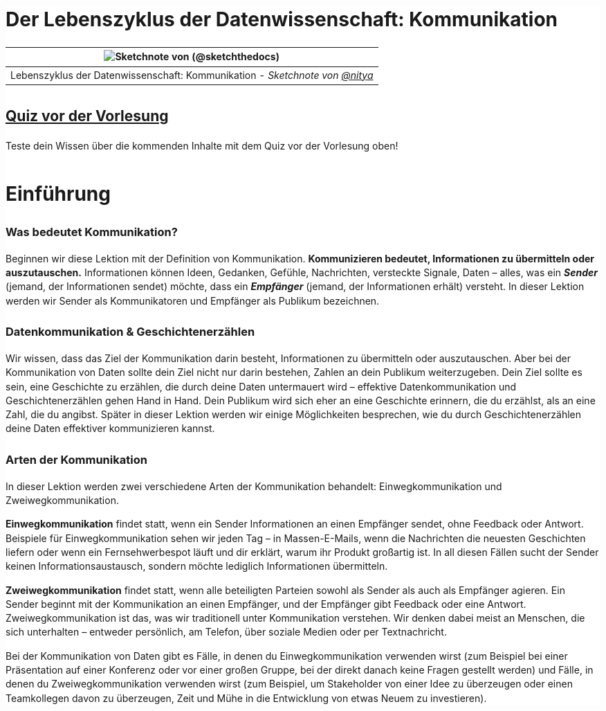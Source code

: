 
# Der Lebenszyklus der Datenwissenschaft: Kommunikation

|![ Sketchnote von [(@sketchthedocs)](https://sketchthedocs.dev)](../../sketchnotes/16-Communicating.png)|
|:---:|
| Lebenszyklus der Datenwissenschaft: Kommunikation - _Sketchnote von [@nitya](https://twitter.com/nitya)_ |

## [Quiz vor der Vorlesung](https://ff-quizzes.netlify.app/en/ds/quiz/30)

Teste dein Wissen über die kommenden Inhalte mit dem Quiz vor der Vorlesung oben!

# Einführung

### Was bedeutet Kommunikation?
Beginnen wir diese Lektion mit der Definition von Kommunikation. **Kommunizieren bedeutet, Informationen zu übermitteln oder auszutauschen.** Informationen können Ideen, Gedanken, Gefühle, Nachrichten, versteckte Signale, Daten – alles, was ein **_Sender_** (jemand, der Informationen sendet) möchte, dass ein **_Empfänger_** (jemand, der Informationen erhält) versteht. In dieser Lektion werden wir Sender als Kommunikatoren und Empfänger als Publikum bezeichnen.

### Datenkommunikation & Geschichtenerzählen
Wir wissen, dass das Ziel der Kommunikation darin besteht, Informationen zu übermitteln oder auszutauschen. Aber bei der Kommunikation von Daten sollte dein Ziel nicht nur darin bestehen, Zahlen an dein Publikum weiterzugeben. Dein Ziel sollte es sein, eine Geschichte zu erzählen, die durch deine Daten untermauert wird – effektive Datenkommunikation und Geschichtenerzählen gehen Hand in Hand. Dein Publikum wird sich eher an eine Geschichte erinnern, die du erzählst, als an eine Zahl, die du angibst. Später in dieser Lektion werden wir einige Möglichkeiten besprechen, wie du durch Geschichtenerzählen deine Daten effektiver kommunizieren kannst.

### Arten der Kommunikation
In dieser Lektion werden zwei verschiedene Arten der Kommunikation behandelt: Einwegkommunikation und Zweiwegkommunikation.

**Einwegkommunikation** findet statt, wenn ein Sender Informationen an einen Empfänger sendet, ohne Feedback oder Antwort. Beispiele für Einwegkommunikation sehen wir jeden Tag – in Massen-E-Mails, wenn die Nachrichten die neuesten Geschichten liefern oder wenn ein Fernsehwerbespot läuft und dir erklärt, warum ihr Produkt großartig ist. In all diesen Fällen sucht der Sender keinen Informationsaustausch, sondern möchte lediglich Informationen übermitteln.

**Zweiwegkommunikation** findet statt, wenn alle beteiligten Parteien sowohl als Sender als auch als Empfänger agieren. Ein Sender beginnt mit der Kommunikation an einen Empfänger, und der Empfänger gibt Feedback oder eine Antwort. Zweiwegkommunikation ist das, was wir traditionell unter Kommunikation verstehen. Wir denken dabei meist an Menschen, die sich unterhalten – entweder persönlich, am Telefon, über soziale Medien oder per Textnachricht.

Bei der Kommunikation von Daten gibt es Fälle, in denen du Einwegkommunikation verwenden wirst (zum Beispiel bei einer Präsentation auf einer Konferenz oder vor einer großen Gruppe, bei der direkt danach keine Fragen gestellt werden) und Fälle, in denen du Zweiwegkommunikation verwenden wirst (zum Beispiel, um Stakeholder von einer Idee zu überzeugen oder einen Teamkollegen davon zu überzeugen, Zeit und Mühe in die Entwicklung von etwas Neuem zu investieren).
